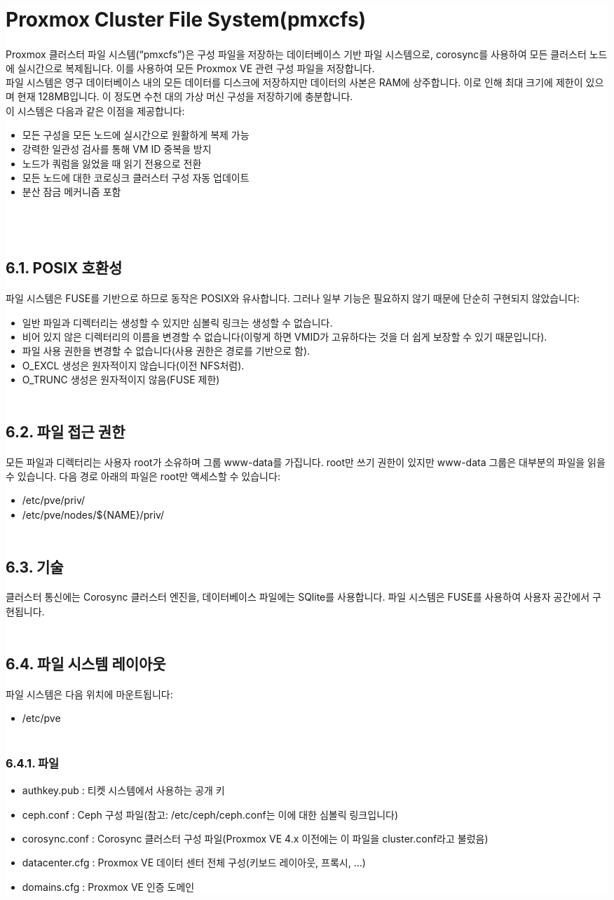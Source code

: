 # Proxmox Cluster File System(pmxcfs)

Proxmox 클러스터 파일 시스템(“pmxcfs”)은 구성 파일을 저장하는 데이터베이스 기반 파일 시스템으로, <point>corosync</point>를 사용하여 모든 클러스터 노드에 실시간으로 복제됩니다. 이를 사용하여 모든 Proxmox VE 관련 구성 파일을 저장합니다.<br>
파일 시스템은 영구 데이터베이스 내의 모든 데이터를 디스크에 저장하지만 데이터의 사본은 RAM에 상주합니다. 이로 인해 최대 크기에 제한이 있으며 현재 128MB입니다. 이 정도면 수천 대의 가상 머신 구성을 저장하기에 충분합니다.<br>
이 시스템은 다음과 같은 이점을 제공합니다:
* 모든 구성을 모든 노드에 실시간으로 원활하게 복제 가능
* 강력한 일관성 검사를 통해 VM ID 중복을 방지
* 노드가 쿼럼을 잃었을 때 읽기 전용으로 전환
* 모든 노드에 대한 코로싱크 클러스터 구성 자동 업데이트
* 분산 잠금 메커니즘 포함

<br><br>

## 6.1. POSIX 호환성
파일 시스템은 FUSE를 기반으로 하므로 동작은 POSIX와 유사합니다. 그러나 일부 기능은 필요하지 않기 때문에 단순히 구현되지 않았습니다:
* 일반 파일과 디렉터리는 생성할 수 있지만 심볼릭 링크는 생성할 수 없습니다.
* 비어 있지 않은 디렉터리의 이름을 변경할 수 없습니다(이렇게 하면 VMID가 고유하다는 것을 더 쉽게 보장할 수 있기 때문입니다).
* 파일 사용 권한을 변경할 수 없습니다(사용 권한은 경로를 기반으로 함).
* <point>O_EXCL</point> 생성은 원자적이지 않습니다(이전 NFS처럼).
* <point>O_TRUNC</point> 생성은 원자적이지 않음(FUSE 제한)
<br><br>

## 6.2. 파일 접근 권한
모든 파일과 디렉터리는 사용자 <point>root</point>가 소유하며 그룹 <point>www-data</point>를 가집니다. root만 쓰기 권한이 있지만 <point>www-data</point> 그룹은 대부분의 파일을 읽을 수 있습니다. 다음 경로 아래의 파일은 root만 액세스할 수 있습니다:<br>
* <point>/etc/pve/priv/</point>
* <point>/etc/pve/nodes/${NAME}/priv/</point>
<br><br>

## 6.3. 기술
클러스터 통신에는 Corosync 클러스터 엔진을, 데이터베이스 파일에는 SQlite를 사용합니다. 파일 시스템은 FUSE를 사용하여 사용자 공간에서 구현됩니다.<br><br>

## 6.4. 파일 시스템 레이아웃 
파일 시스템은 다음 위치에 마운트됩니다:<br>
* <point>/etc/pve</point>
<br><br>

### 6.4.1. 파일
* <point>authkey.pub</point> : 티켓 시스템에서 사용하는 공개 키

* <point>ceph.conf</point> : Ceph 구성 파일(참고: /etc/ceph/ceph.conf는 이에 대한 심볼릭 링크입니다)

* <point>corosync.conf</point> : Corosync 클러스터 구성 파일(Proxmox VE 4.x 이전에는 이 파일을 cluster.conf라고 불렀음)

* <point>datacenter.cfg</point> : Proxmox VE 데이터 센터 전체 구성(키보드 레이아웃, 프록시, ...)

* <point>domains.cfg</point> : Proxmox VE 인증 도메인
